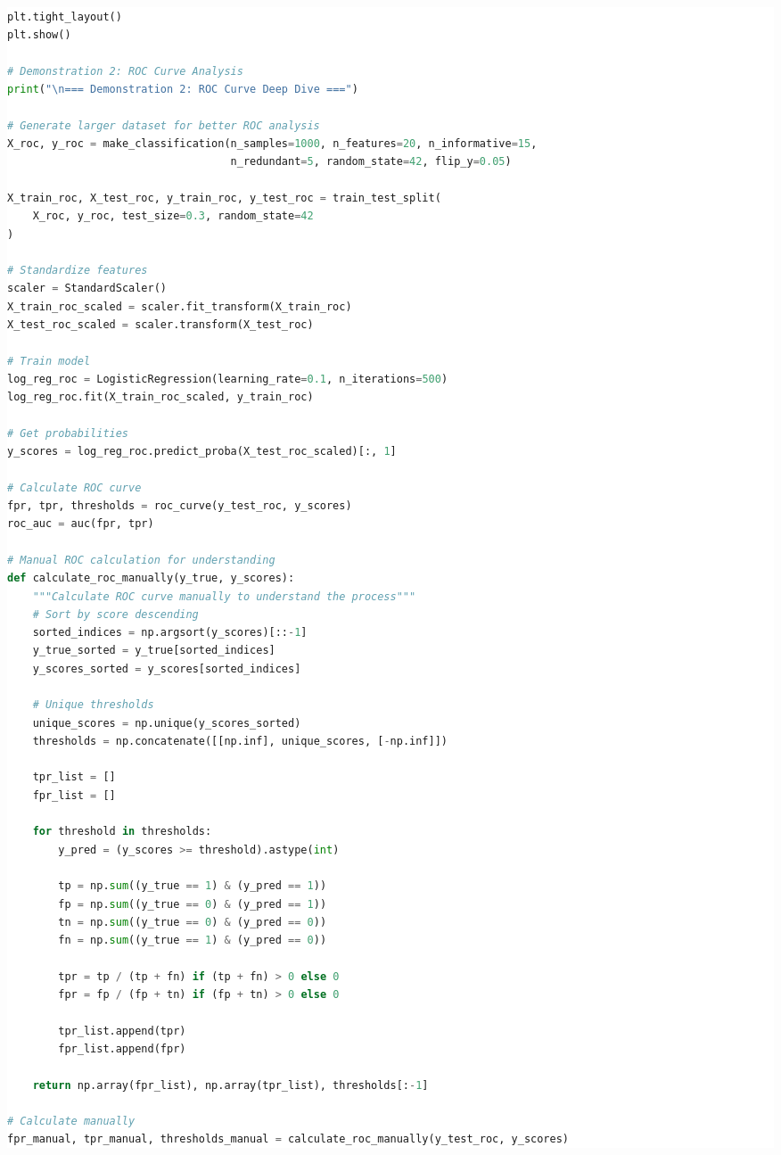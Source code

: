 ```python
plt.tight_layout()
plt.show()

# Demonstration 2: ROC Curve Analysis
print("\n=== Demonstration 2: ROC Curve Deep Dive ===")

# Generate larger dataset for better ROC analysis
X_roc, y_roc = make_classification(n_samples=1000, n_features=20, n_informative=15,
                                   n_redundant=5, random_state=42, flip_y=0.05)

X_train_roc, X_test_roc, y_train_roc, y_test_roc = train_test_split(
    X_roc, y_roc, test_size=0.3, random_state=42
)

# Standardize features
scaler = StandardScaler()
X_train_roc_scaled = scaler.fit_transform(X_train_roc)
X_test_roc_scaled = scaler.transform(X_test_roc)

# Train model
log_reg_roc = LogisticRegression(learning_rate=0.1, n_iterations=500)
log_reg_roc.fit(X_train_roc_scaled, y_train_roc)

# Get probabilities
y_scores = log_reg_roc.predict_proba(X_test_roc_scaled)[:, 1]

# Calculate ROC curve
fpr, tpr, thresholds = roc_curve(y_test_roc, y_scores)
roc_auc = auc(fpr, tpr)

# Manual ROC calculation for understanding
def calculate_roc_manually(y_true, y_scores):
    """Calculate ROC curve manually to understand the process"""
    # Sort by score descending
    sorted_indices = np.argsort(y_scores)[::-1]
    y_true_sorted = y_true[sorted_indices]
    y_scores_sorted = y_scores[sorted_indices]
    
    # Unique thresholds
    unique_scores = np.unique(y_scores_sorted)
    thresholds = np.concatenate([[np.inf], unique_scores, [-np.inf]])
    
    tpr_list = []
    fpr_list = []
    
    for threshold in thresholds:
        y_pred = (y_scores >= threshold).astype(int)
        
        tp = np.sum((y_true == 1) & (y_pred == 1))
        fp = np.sum((y_true == 0) & (y_pred == 1))
        tn = np.sum((y_true == 0) & (y_pred == 0))
        fn = np.sum((y_true == 1) & (y_pred == 0))
        
        tpr = tp / (tp + fn) if (tp + fn) > 0 else 0
        fpr = fp / (fp + tn) if (fp + tn) > 0 else 0
        
        tpr_list.append(tpr)
        fpr_list.append(fpr)
    
    return np.array(fpr_list), np.array(tpr_list), thresholds[:-1]

# Calculate manually
fpr_manual, tpr_manual, thresholds_manual = calculate_roc_manually(y_test_roc, y_scores)
```